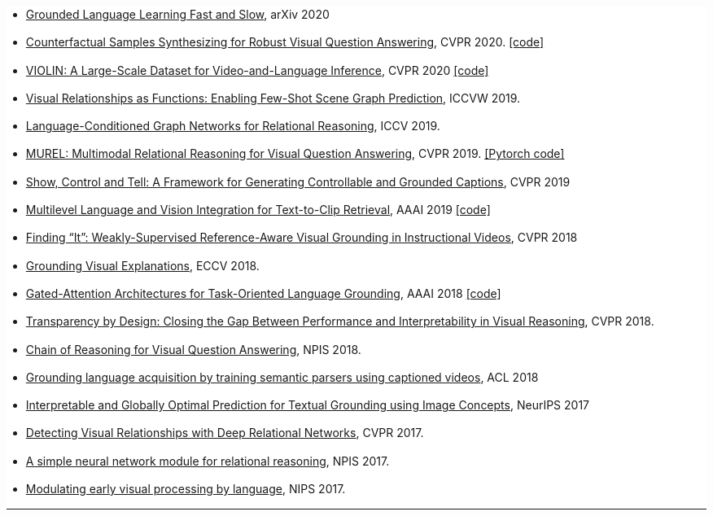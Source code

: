 - [Grounded Language Learning Fast and Slow](https://arxiv.org/abs/2009.01719), arXiv 2020

- [Counterfactual Samples Synthesizing for Robust Visual Question Answering](https://arxiv.org/pdf/2003.06576.pdf), CVPR 2020. [[code]](https://github.com/yanxinzju/CSS-VQA)

- [VIOLIN: A Large-Scale Dataset for Video-and-Language Inference](https://arxiv.org/abs/2003.11618), CVPR 2020 [[code]](https://github.com/jimmy646/violin)

- [Visual Relationships as Functions: Enabling Few-Shot Scene Graph Prediction](https://arxiv.org/pdf/1906.04876.pdf), ICCVW 2019.

- [Language-Conditioned Graph Networks for Relational Reasoning](https://arxiv.org/pdf/1905.04405.pdf), ICCV 2019.

- [MUREL: Multimodal Relational Reasoning for Visual Question Answering](https://openaccess.thecvf.com/content_CVPR_2019/html/Cadene_MUREL_Multimodal_Relational_Reasoning_for_Visual_Question_Answering_CVPR_2019_paper.html), CVPR 2019. [[Pytorch code]](https://github.com/Cadene/murel.bootstrap.pytorch)

- [Show, Control and Tell: A Framework for Generating Controllable and Grounded Captions](https://arxiv.org/abs/181-10652), CVPR 2019

- [Multilevel Language and Vision Integration for Text-to-Clip Retrieval](https://arxiv.org/abs/1804.05113), AAAI 2019 [[code]](https://github.com/VisionLearningGroup/Text-to-Clip_Retrieval)

- [Finding “It”: Weakly-Supervised Reference-Aware Visual Grounding in Instructional Videos](http://openaccess.thecvf.com/content_cvpr_2018/papers/Huang_Finding_It_Weakly-Supervised_CVPR_2018_paper.pdf), CVPR 2018

- [Grounding Visual Explanations](https://link.springer.com/chapter/10.1007/978-3-030-01216-8_17), ECCV 2018.

- [Gated-Attention Architectures for Task-Oriented Language Grounding](https://arxiv.org/abs/1706.07230), AAAI 2018 [[code]](https://github.com/devendrachaplot/DeepRL-Grounding)

- [Transparency by Design: Closing the Gap Between Performance and Interpretability in Visual Reasoning](https://openaccess.thecvf.com/content_cvpr_2018/html/Mascharka_Transparency_by_Design_CVPR_2018_paper.html), CVPR 2018.

- [Chain of Reasoning for Visual Question Answering](https://proceedings.neurips.cc/paper/2018/file/31fefc0e570cb3860f2a6d4b38c6490d-Paper.pdf), NPIS 2018.

- [Grounding language acquisition by training semantic parsers using captioned videos](https://cbmm.mit.edu/sites/default/files/publications/Ross-et-al_ACL2018_Grounding%20language%20acquisition%20by%20training%20semantic%20parsing%20using%20caption%20videos.pdf), ACL 2018

- [Interpretable and Globally Optimal Prediction for Textual Grounding using Image Concepts](https://arxiv.org/abs/1803.11209), NeurIPS 2017

- [Detecting Visual Relationships with Deep Relational Networks](https://ieeexplore.ieee.org/stamp/stamp.jsp?tp=&arnumber=8099835), CVPR 2017.

- [A simple neural network module for relational reasoning](https://papers.nips.cc/paper/2017/file/e6acf4b0f69f6f6e60e9a815938aa1ff-Paper.pdf), NPIS 2017.

- [Modulating early visual processing by language](https://papers.nips.cc/paper/2017/file/6fab6e3aa34248ec1e34a4aeedecddc8-Paper.pdf), NIPS 2017.

---
